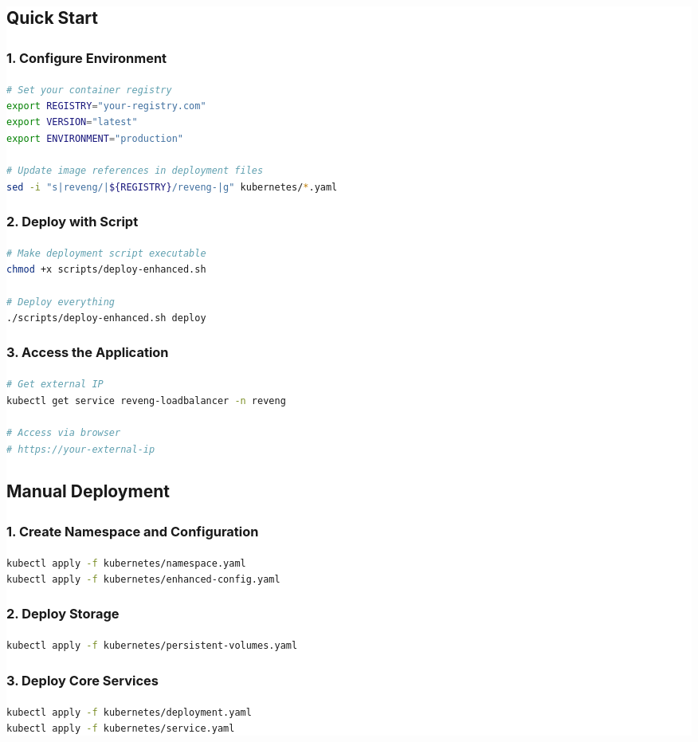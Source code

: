 ## Quick Start

### 1. Configure Environment

```bash
# Set your container registry
export REGISTRY="your-registry.com"
export VERSION="latest"
export ENVIRONMENT="production"

# Update image references in deployment files
sed -i "s|reveng/|${REGISTRY}/reveng-|g" kubernetes/*.yaml
```

### 2. Deploy with Script

```bash
# Make deployment script executable
chmod +x scripts/deploy-enhanced.sh

# Deploy everything
./scripts/deploy-enhanced.sh deploy
```

### 3. Access the Application

```bash
# Get external IP
kubectl get service reveng-loadbalancer -n reveng

# Access via browser
# https://your-external-ip
```

## Manual Deployment

### 1. Create Namespace and Configuration

```bash
kubectl apply -f kubernetes/namespace.yaml
kubectl apply -f kubernetes/enhanced-config.yaml
```

### 2. Deploy Storage

```bash
kubectl apply -f kubernetes/persistent-volumes.yaml
```

### 3. Deploy Core Services

```bash
kubectl apply -f kubernetes/deployment.yaml
kubectl apply -f kubernetes/service.yaml
```
